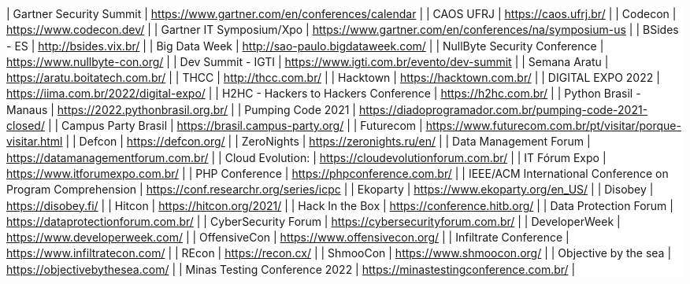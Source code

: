 | Gartner Security Summit                                     | https://www.gartner.com/en/conferences/calendar             |
| CAOS UFRJ                                                   | https://caos.ufrj.br/                                       |
| Codecon                                                     | https://www.codecon.dev/                                    |
| Gartner IT Symposium/Xpo                                    | https://www.gartner.com/en/conferences/na/symposium-us      |
| BSides - ES                                                 | http://bsides.vix.br/                                       |
| Big Data Week                                               | http://sao-paulo.bigdataweek.com/                           |
| NullByte Security Conference                                | https://www.nullbyte-con.org/                               |
| Dev Summit - IGTI                                           | https://www.igti.com.br/evento/dev-summit                   |
| Semana Aratu                                                | https://aratu.boitatech.com.br/                             |
| THCC                                                        | http://thcc.com.br/                                         |
| Hacktown                                                    | https://hacktown.com.br/                                    |
| DIGITAL EXPO 2022                                           | https://iima.com.br/2022/digital-expo/                      |
| H2HC - Hackers to Hackers Conference                        | https://h2hc.com.br/                                        |
| Python Brasil - Manaus                                      | https://2022.pythonbrasil.org.br/                           |
| Pumping Code 2021                                           | https://diadoprogramador.com.br/pumping-code-2021-closed/   |
| Campus Party Brasil                                         | https://brasil.campus-party.org/                            |
| Futurecom                                                   | https://www.futurecom.com.br/pt/visitar/porque-visitar.html |
| Defcon                                                      | https://defcon.org/                                         |
| ZeroNights                                                  | https://zeronights.ru/en/                                   |
| Data Management Forum                                       | https://datamanagementforum.com.br/                         |
| Cloud Evolution:                                            | https://cloudevolutionforum.com.br/                         |
| IT Fórum Expo                                               | https://www.itforumexpo.com.br/                             |
| PHP Conference                                              | https://phpconference.com.br/                               |
| IEEE/ACM International Conference on Program Comprehension  | https://conf.researchr.org/series/icpc                      |
| Ekoparty                                                    | https://www.ekoparty.org/en_US/                             |
| Disobey                                                     | https://disobey.fi/                                         |
| Hitcon                                                      | https://hitcon.org/2021/                                    |
| Hack In the Box                                             | https://conference.hitb.org/                                |
| Data Protection Forum                                       | https://dataprotectionforum.com.br/                         |
| CyberSecurity Forum                                         | https://cybersecurityforum.com.br/                          |
| DeveloperWeek                                               | https://www.developerweek.com/                              |
| OffensiveCon                                                | https://www.offensivecon.org/                               |
| Infiltrate Conference                                       | https://www.infiltratecon.com/                              |
| REcon                                                       | https://recon.cx/                                           |
| ShmooCon                                                    | https://www.shmoocon.org/                                   |
| Objective by the sea                                        | https://objectivebythesea.com/                              |
| Minas Testing Conference 2022                               | https://minastestingconference.com.br/                      |